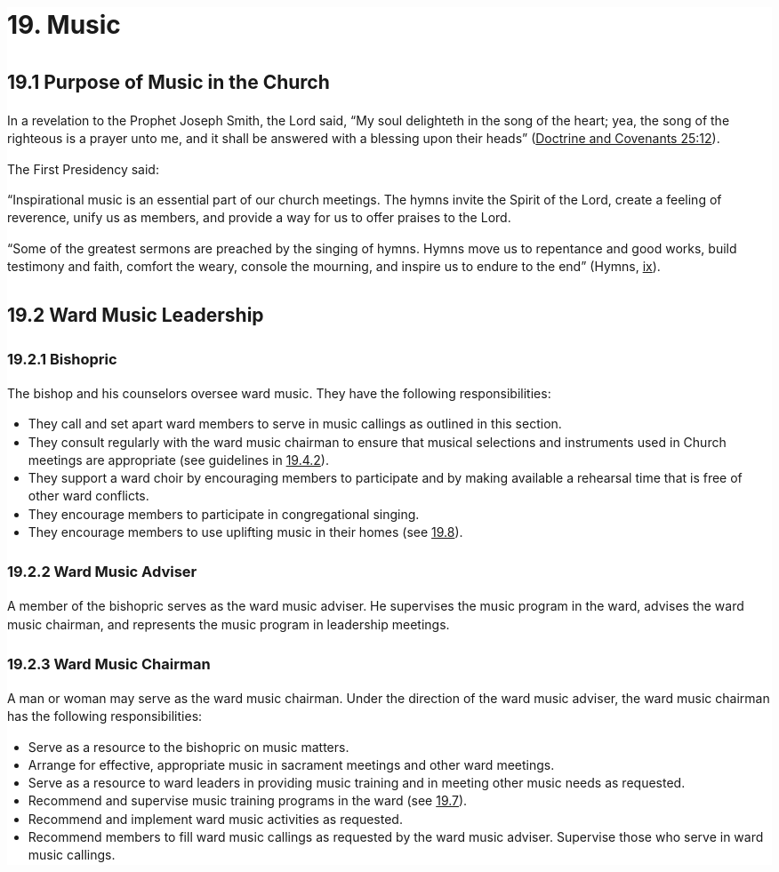 # 19. Music

## 19.1 Purpose of Music in the Church

In a revelation to the Prophet Joseph Smith, the Lord said, “My soul delighteth in the song of the heart; yea, the song of the righteous is a prayer unto me, and it shall be answered with a blessing upon their heads” ([Doctrine and Covenants 25:12](/study/scriptures/dc-testament/dc/25.12?lang=eng#p12)).

The First Presidency said:

“Inspirational music is an essential part of our church meetings. The hymns invite the Spirit of the Lord, create a feeling of reverence, unify us as members, and provide a way for us to offer praises to the Lord.

“Some of the greatest sermons are preached by the singing of hymns. Hymns move us to repentance and good works, build testimony and faith, comfort the weary, console the mourning, and inspire us to endure to the end” (Hymns, [ix](/study/manual/hymns/first-presidency-preface?lang=eng¶=3-p4#p3)).

## 19.2 Ward Music Leadership

### 19.2.1 Bishopric

The bishop and his counselors oversee ward music. They have the following responsibilities:

* They call and set apart ward members to serve in music callings as outlined in this section.
* They consult regularly with the ward music chairman to ensure that musical selections and instruments used in Church meetings are appropriate (see guidelines in [19.4.2](/study/manual/general-handbook/19-music?lang=eng¶=title_number14-p40#title_number14)).
* They support a ward choir by encouraging members to participate and by making available a rehearsal time that is free of other ward conflicts.
* They encourage members to participate in congregational singing.
* They encourage members to use uplifting music in their homes (see [19.8](/study/manual/general-handbook/19-music?lang=eng¶=title_number28-p82#title_number28)).
### 19.2.2 Ward Music Adviser

A member of the bishopric serves as the ward music adviser. He supervises the music program in the ward, advises the ward music chairman, and represents the music program in leadership meetings.

### 19.2.3 Ward Music Chairman

A man or woman may serve as the ward music chairman. Under the direction of the ward music adviser, the ward music chairman has the following responsibilities:

* Serve as a resource to the bishopric on music matters.
* Arrange for effective, appropriate music in sacrament meetings and other ward meetings.
* Serve as a resource to ward leaders in providing music training and in meeting other music needs as requested.
* Recommend and supervise music training programs in the ward (see [19.7](/study/manual/general-handbook/19-music?lang=eng¶=title_number27-p76#title_number27)).
* Recommend and implement ward music activities as requested.
* Recommend members to fill ward music callings as requested by the ward music adviser. Supervise those who serve in ward music callings.
